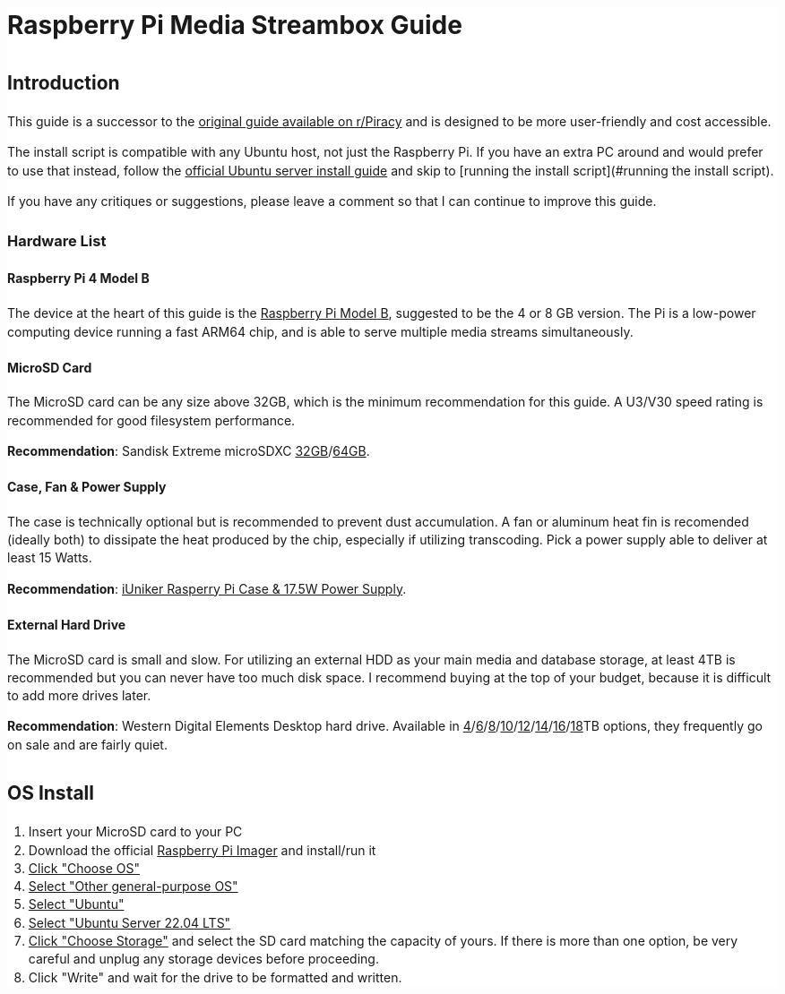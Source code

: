 # Raspberry Pi Media Streambox Guide

## Introduction
This guide is a successor to the [original guide available on r/Piracy](https://www.reddit.com/r/Piracy/comments/ma1hlm/the_complete_guide_to_building_your_own_personal/) and is designed to be more user-friendly and cost accessible.

The install script is compatible with any Ubuntu host, not just the Raspberry Pi.  If you have an extra PC around and would prefer to use that instead, follow the [official Ubuntu server install guide](https://ubuntu.com/tutorials/install-ubuntu-server) and skip to [running the install script](#running the install script).

If you have any critiques or suggestions, please leave a comment so that I can continue to improve this guide.

### Hardware List

#### Raspberry Pi 4 Model B
The device at the heart of this guide is the [Raspberry Pi Model B](https://www.raspberrypi.com/products/raspberry-pi-4-model-b/), suggested to be the 4 or 8 GB version.  The Pi is a low-power computing device running a fast ARM64 chip, and is able to serve multiple media streams simultaneously.

#### MicroSD Card
The MicroSD card can be any size above 32GB, which is the minimum recommendation for this guide.  A U3/V30 speed rating is recommended for good filesystem performance.

**Recommendation**: Sandisk Extreme microSDXC [32GB](https://amzn.to/3lU72Xm)/[64GB](https://amzn.to/3MYCYFY).

#### Case, Fan & Power Supply
The case is technically optional but is recommended to prevent dust accumulation.  A fan or aluminum heat fin is recomended (ideally both) to dissipate the heat produced by the chip, especially if utilizing transcoding.  Pick a power supply able to deliver at least 15 Watts.

**Recommendation**: [iUniker Rasperry Pi Case & 17.5W Power Supply](https://amzn.to/38wB54A).

#### External Hard Drive
The MicroSD card is small and slow.  For utilizing an external HDD as your main media and database storage, at least 4TB is recommended but you can never have too much disk space.  I recommend buying at the top of your budget, because it is difficult to add more drives later.

**Recommendation**: Western Digital Elements Desktop hard drive.  Available in [4](https://amzn.to/3x4c2PT)/[6](https://amzn.to/3GpV0OU)/[8](https://amzn.to/3lPf2Jg)/[10](https://amzn.to/3lNK4Br)/[12](https://amzn.to/38qq8kP)/[14](https://amzn.to/3N3Jmfq)/[16](https://amzn.to/3wVSm0v)/[18](https://amzn.to/3a2X8Aj)TB options, they frequently go on sale and are fairly quiet.


## OS Install
1. Insert your MicroSD card to your PC
2. Download the official [Raspberry Pi Imager](https://www.raspberrypi.com/software/) and install/run it
3. [Click "Choose OS"](./images/imager_1.png)
4. [Select "Other general-purpose OS"](./images/imager_2.png)
5. [Select "Ubuntu"](./images/imager_3.png)
6. [Select "Ubuntu Server 22.04 LTS"](./images/imager_4.png)
7. [Click "Choose Storage"](./images/imager_5.png) and select the SD card matching the capacity of yours.  If there is more than one option, be very careful and unplug any storage devices before proceeding.
8. Click "Write" and wait for the drive to be formatted and written.
